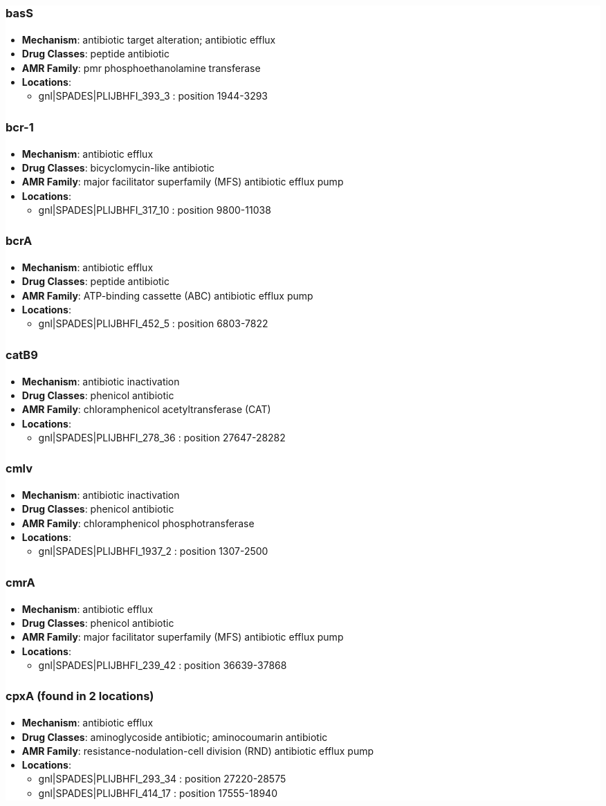 ### basS
- **Mechanism**: antibiotic target alteration; antibiotic efflux
- **Drug Classes**: peptide antibiotic
- **AMR Family**: pmr phosphoethanolamine transferase
- **Locations**:
  - gnl|SPADES|PLIJBHFI_393_3 : position 1944-3293

### bcr-1
- **Mechanism**: antibiotic efflux
- **Drug Classes**: bicyclomycin-like antibiotic
- **AMR Family**: major facilitator superfamily (MFS) antibiotic efflux pump
- **Locations**:
  - gnl|SPADES|PLIJBHFI_317_10 : position 9800-11038

### bcrA
- **Mechanism**: antibiotic efflux
- **Drug Classes**: peptide antibiotic
- **AMR Family**: ATP-binding cassette (ABC) antibiotic efflux pump
- **Locations**:
  - gnl|SPADES|PLIJBHFI_452_5 : position 6803-7822

### catB9
- **Mechanism**: antibiotic inactivation
- **Drug Classes**: phenicol antibiotic
- **AMR Family**: chloramphenicol acetyltransferase (CAT)
- **Locations**:
  - gnl|SPADES|PLIJBHFI_278_36 : position 27647-28282

### cmlv
- **Mechanism**: antibiotic inactivation
- **Drug Classes**: phenicol antibiotic
- **AMR Family**: chloramphenicol phosphotransferase
- **Locations**:
  - gnl|SPADES|PLIJBHFI_1937_2 : position 1307-2500

### cmrA
- **Mechanism**: antibiotic efflux
- **Drug Classes**: phenicol antibiotic
- **AMR Family**: major facilitator superfamily (MFS) antibiotic efflux pump
- **Locations**:
  - gnl|SPADES|PLIJBHFI_239_42 : position 36639-37868

### cpxA (found in 2 locations)
- **Mechanism**: antibiotic efflux
- **Drug Classes**: aminoglycoside antibiotic; aminocoumarin antibiotic
- **AMR Family**: resistance-nodulation-cell division (RND) antibiotic efflux pump
- **Locations**:
  - gnl|SPADES|PLIJBHFI_293_34 : position 27220-28575
  - gnl|SPADES|PLIJBHFI_414_17 : position 17555-18940
